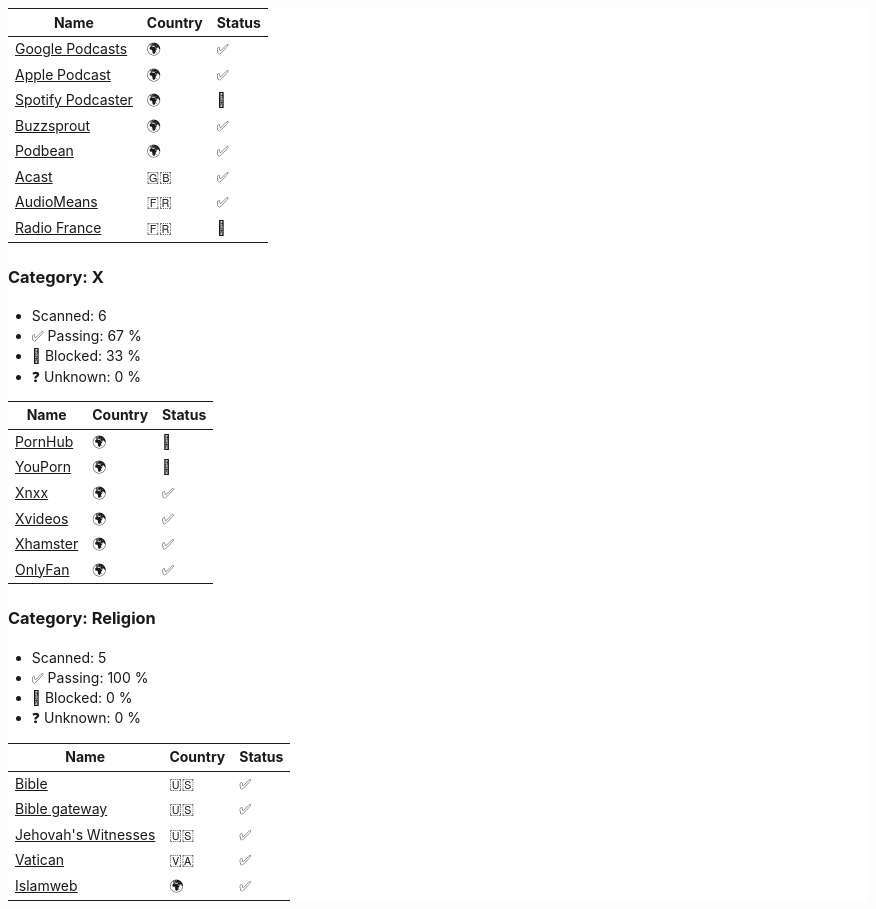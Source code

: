 | Name | Country | Status |
| ---- | ------- | ------ |
| [Google Podcasts](https://play.google.com) | 🌍 | ✅ |
| [Apple Podcast](https://podcasts.apple.com) | 🌍 | ✅ |
| [Spotify Podcaster](https://podcasters.spotify.com) | 🌍 | 🔐 |
| [Buzzsprout](https://www.buzzsprout.com) | 🌍 | ✅ |
| [Podbean](https://watchifyoudare.podbean.com) | 🌍 | ✅ |
| [Acast](https://www.acast.com) | 🇬🇧 | ✅ |
| [AudioMeans](https://podcasts.audiomeans.fr) | 🇫🇷 | ✅ |
| [Radio France](https://www.radiofrance.fr) | 🇫🇷 | 🔐 |

### Category: X

- Scanned: 6
- ✅ Passing: 67 %
- 🔐 Blocked: 33 %
- ❓ Unknown: 0 %

| Name | Country | Status |
| ---- | ------- | ------ |
| [PornHub](https://www.pornhub.com) | 🌍 | 🔐 |
| [YouPorn](https://www.youporn.com) | 🌍 | 🔐 |
| [Xnxx](https://www.xnxx.com) | 🌍 | ✅ |
| [Xvideos](https://www.xvideos.com) | 🌍 | ✅ |
| [Xhamster](https://xhamster.com) | 🌍 | ✅ |
| [OnlyFan](https://onlyfans.com) | 🌍 | ✅ |

### Category: Religion

- Scanned: 5
- ✅ Passing: 100 %
- 🔐 Blocked: 0 %
- ❓ Unknown: 0 %

| Name | Country | Status |
| ---- | ------- | ------ |
| [Bible](https://www.bible.com) | 🇺🇸 | ✅ |
| [Bible gateway](https://www.biblegateway.com) | 🇺🇸 | ✅ |
| [Jehovah's Witnesses](https://jw.org) | 🇺🇸 | ✅ |
| [Vatican](https://www.vatican.va) | 🇻🇦 | ✅ |
| [Islamweb](https://www.islamweb.net) | 🌍 | ✅ |
